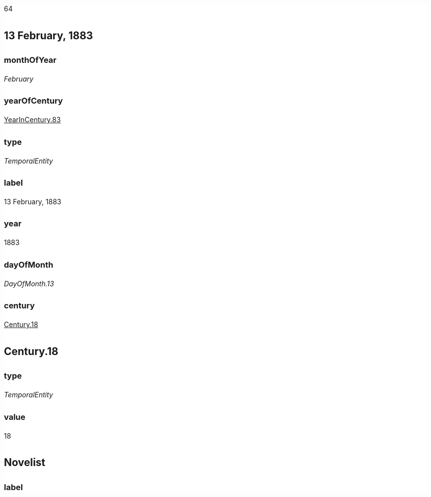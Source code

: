 
64

## 13 February, 1883

### monthOfYear


*February*

### yearOfCentury


[YearInCentury.83](#YearInCentury.83)

### type


*TemporalEntity*

### label


13 February, 1883

### year


1883

### dayOfMonth


*DayOfMonth.13*

### century


[Century.18](#Century.18)

## Century.18

### type


*TemporalEntity*

### value


18

## Novelist

### label
